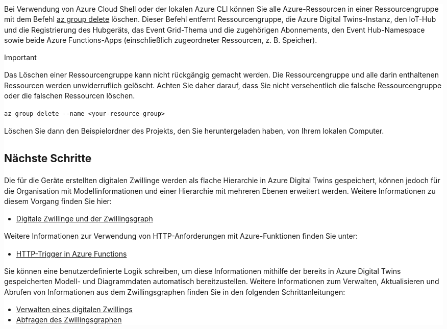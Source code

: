Bei Verwendung von Azure Cloud Shell oder der lokalen Azure CLI können Sie alle Azure-Ressourcen in einer Ressourcengruppe mit dem Befehl [az group delete](/cli/azure/group?view=azure-cli-latest&preserve-view=true#az_group_delete) löschen. Dieser Befehl entfernt Ressourcengruppe, die Azure Digital Twins-Instanz, den IoT-Hub und die Registrierung des Hubgeräts, das Event Grid-Thema und die zugehörigen Abonnements, den Event Hub-Namespace sowie beide Azure Functions-Apps (einschließlich zugeordneter Ressourcen, z. B. Speicher).

> [!IMPORTANT]
> Das Löschen einer Ressourcengruppe kann nicht rückgängig gemacht werden. Die Ressourcengruppe und alle darin enthaltenen Ressourcen werden unwiderruflich gelöscht. Achten Sie daher darauf, dass Sie nicht versehentlich die falsche Ressourcengruppe oder die falschen Ressourcen löschen. 

```azurecli-interactive
az group delete --name <your-resource-group>
```

Löschen Sie dann den Beispielordner des Projekts, den Sie heruntergeladen haben, von Ihrem lokalen Computer.

## <a name="next-steps"></a>Nächste Schritte

Die für die Geräte erstellten digitalen Zwillinge werden als flache Hierarchie in Azure Digital Twins gespeichert, können jedoch für die Organisation mit Modellinformationen und einer Hierarchie mit mehreren Ebenen erweitert werden. Weitere Informationen zu diesem Vorgang finden Sie hier:

* [Digitale Zwillinge und der Zwillingsgraph](concepts-twins-graph.md)

Weitere Informationen zur Verwendung von HTTP-Anforderungen mit Azure-Funktionen finden Sie unter:

* [HTTP-Trigger in Azure Functions](../azure-functions/functions-bindings-http-webhook-trigger.md)

Sie können eine benutzerdefinierte Logik schreiben, um diese Informationen mithilfe der bereits in Azure Digital Twins gespeicherten Modell- und Diagrammdaten automatisch bereitzustellen. Weitere Informationen zum Verwalten, Aktualisieren und Abrufen von Informationen aus dem Zwillingsgraphen finden Sie in den folgenden Schrittanleitungen:

* [Verwalten eines digitalen Zwillings](how-to-manage-twin.md)
* [Abfragen des Zwillingsgraphen](how-to-query-graph.md)